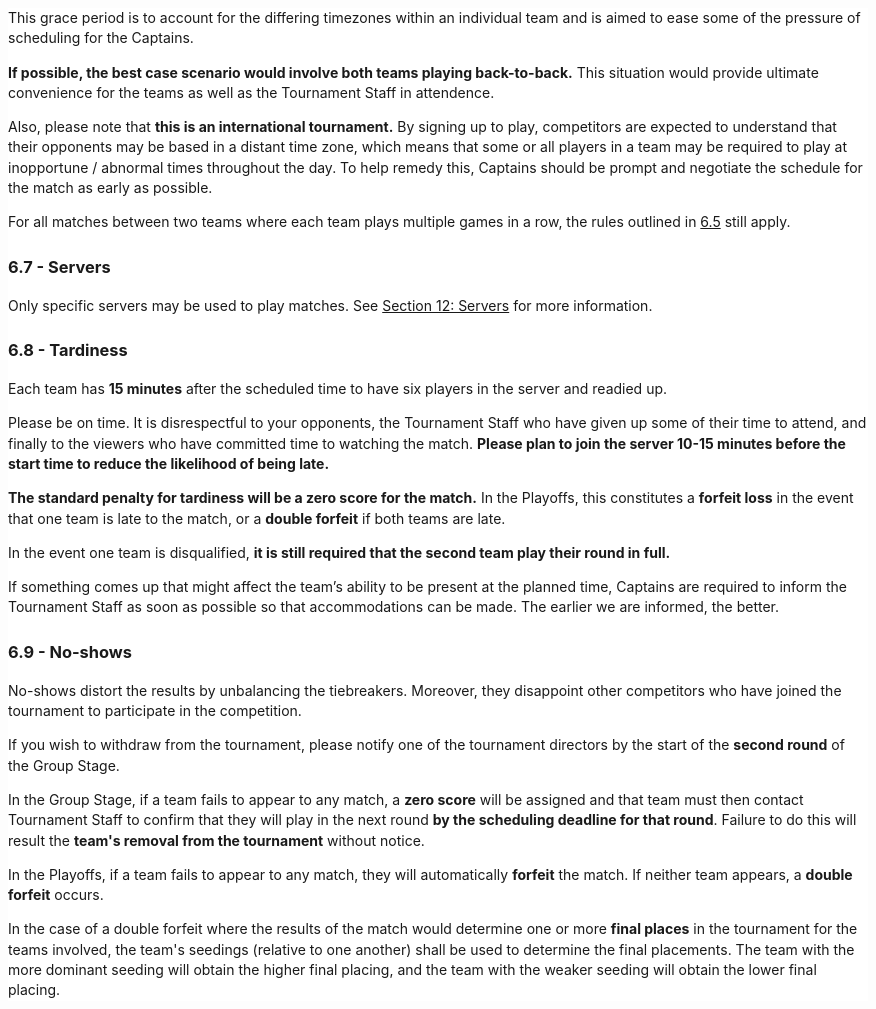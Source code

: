 This grace period is to account for the differing timezones within an individual team and is aimed to ease some of the pressure of scheduling for the Captains.

**If possible, the best case scenario would involve both teams playing back-to-back.** This situation would provide ultimate convenience for the teams as well as the Tournament Staff in attendence.

Also, please note that **this is an international tournament.** By signing up to play, competitors are expected to understand that their opponents may be based in a distant time zone, which means that some or all players in a team may be required to play at inopportune / abnormal times throughout the day. To help remedy this, Captains should be prompt and negotiate the schedule for the match as early as possible.

For all matches between two teams where each team plays multiple games in a row, the rules outlined in [6.5](#65---matches-with-multiple-games) still apply.

### 6.7 - Servers
Only specific servers may be used to play matches. See [Section 12: Servers](#section-12-servers) for more information.

### 6.8 - Tardiness
Each team has **15 minutes** after the scheduled time to have six players in the server and readied up.

Please be on time. It is disrespectful to your opponents, the Tournament Staff who have given up some of their time to attend, and finally to the viewers who have committed time to watching the match. **Please plan to join the server 10-15 minutes before the start time to reduce the likelihood of being late.**

**The standard penalty for tardiness will be a zero score for the match.** In the Playoffs, this constitutes a **forfeit loss** in the event that one team is late to the match, or a **double forfeit** if both teams are late.

In the event one team is disqualified, **it is still required that the second team play their round in full.**

If something comes up that might affect the team’s ability to be present at the planned time, Captains are required to inform the Tournament Staff as soon as possible so that accommodations can be made. The earlier we are informed, the better.

### 6.9 - No-shows
No-shows distort the results by unbalancing the tiebreakers. Moreover, they disappoint other competitors who have joined the tournament to participate in the competition.

If you wish to withdraw from the tournament, please notify one of the tournament directors by the start of the **second round** of the Group Stage.

In the Group Stage, if a team fails to appear to any match, a **zero score** will be assigned and that team must then contact Tournament Staff to confirm that they will play in the next round **by the scheduling deadline for that round**. Failure to do this will result the **team's removal from the tournament** without notice.

In the Playoffs, if a team fails to appear to any match, they will automatically **forfeit** the match. If neither team appears, a **double forfeit** occurs.

In the case of a double forfeit where the results of the match would determine one or more **final places** in the tournament for the teams involved, the team's seedings (relative to one another) shall be used to determine the final placements. The team with the more dominant seeding will obtain the higher final placing, and the team with the weaker seeding will obtain the lower final placing.
